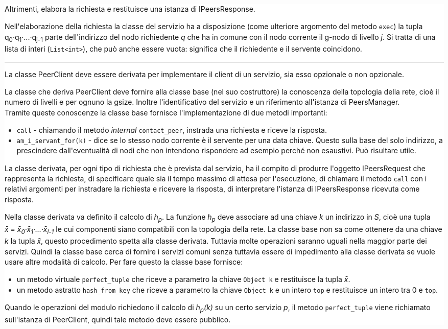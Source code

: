 Altrimenti, elabora la richiesta e restituisce una istanza di IPeersResponse.

Nell'elaborazione della richiesta la classe del servizio ha a disposizione (come ulteriore argomento del
metodo `exec`) la tupla q<sub>0</sub>·q<sub>1</sub>·...·q<sub>j-1</sub> parte dell'indirizzo del nodo richiedente
*q* che ha in comune con il nodo corrente il g-nodo di livello *j*. Si tratta di una lista di interi (`List<int>`),
che può anche essere vuota: significa che il richiedente e il servente coincidono.

* * *

La classe PeerClient deve essere derivata per implementare il client di un servizio, sia esso opzionale o non opzionale.

La classe che deriva PeerClient deve fornire alla classe base (nel suo costruttore)
la conoscenza della topologia della rete, cioè il numero  di livelli e per ognuno la gsize. Inoltre
l'identificativo del servizio e un riferimento all'istanza di PeersManager.  
Tramite queste conoscenze la classe base fornisce l'implementazione di due metodi importanti:

*   `call` - chiamando il metodo *internal* `contact_peer`, instrada una richiesta e riceve la risposta.
*   `am_i_servant_for(k)` - dice se lo stesso nodo corrente è il servente per una data chiave. Questo
    sulla base del solo indirizzo, a prescindere dall'eventualità di nodi che non intendono rispondere
    ad esempio perché non esaustivi. Può risultare utile.

La classe derivata, per ogni tipo di richiesta che è prevista dal servizio, ha il compito di produrre l'oggetto
IPeersRequest che rappresenta la richiesta, di specificare quale sia il tempo massimo di attesa per l'esecuzione,
di chiamare il metodo `call` con i relativi argomenti per instradare la richiesta e ricevere la risposta,
di interpretare l'istanza di IPeersResponse ricevuta come risposta.

Nella classe derivata va definito il calcolo di *h<sub>p</sub>*. La funzione *h<sub>p</sub>* deve associare ad una
chiave *k* un indirizzo in *S*, cioè una tupla *x̄* = *x̄<sub>0</sub>·x̄<sub>1</sub>·...·x̄<sub>l-1</sub>* le cui componenti
siano compatibili con la topologia della rete. La classe base non sa come ottenere da una chiave *k* la tupla *x̄*,
questo procedimento spetta alla classe derivata. Tuttavia molte  operazioni saranno uguali nella maggior parte dei
servizi. Quindi la  classe base cerca di fornire i servizi comuni senza tuttavia essere di  impedimento alla classe
derivata se vuole usare altre modalità di  calcolo. Per fare questo la classe base fornisce:

*   un metodo virtuale `perfect_tuple` che riceve a parametro la chiave `Object k` e restituisce la tupla *x̄*.
*   un metodo astratto `hash_from_key` che riceve a parametro la chiave `Object k` e un intero `top` e restituisce
    un intero tra 0 e `top`.

Quando le operazioni del modulo richiedono il calcolo di *h<sub>p</sub>(k)* su un certo servizio *p*, il metodo
`perfect_tuple` viene  richiamato sull'istanza di PeerClient, quindi tale metodo deve essere pubblico.
